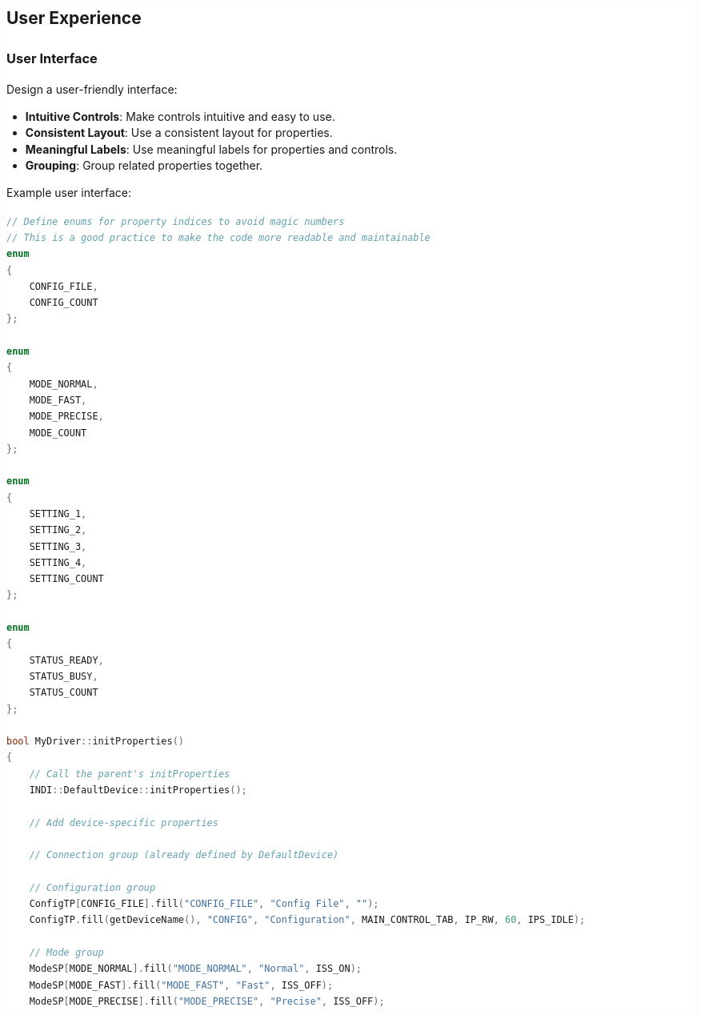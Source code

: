 ## User Experience

### User Interface

Design a user-friendly interface:

- **Intuitive Controls**: Make controls intuitive and easy to use.
- **Consistent Layout**: Use a consistent layout for properties.
- **Meaningful Labels**: Use meaningful labels for properties and controls.
- **Grouping**: Group related properties together.

Example user interface:

```cpp
// Define enums for property indices to avoid magic numbers
// This is a good practice to make the code more readable and maintainable
enum
{
    CONFIG_FILE,
    CONFIG_COUNT
};

enum
{
    MODE_NORMAL,
    MODE_FAST,
    MODE_PRECISE,
    MODE_COUNT
};

enum
{
    SETTING_1,
    SETTING_2,
    SETTING_3,
    SETTING_4,
    SETTING_COUNT
};

enum
{
    STATUS_READY,
    STATUS_BUSY,
    STATUS_COUNT
};

bool MyDriver::initProperties()
{
    // Call the parent's initProperties
    INDI::DefaultDevice::initProperties();

    // Add device-specific properties

    // Connection group (already defined by DefaultDevice)

    // Configuration group
    ConfigTP[CONFIG_FILE].fill("CONFIG_FILE", "Config File", "");
    ConfigTP.fill(getDeviceName(), "CONFIG", "Configuration", MAIN_CONTROL_TAB, IP_RW, 60, IPS_IDLE);

    // Mode group
    ModeSP[MODE_NORMAL].fill("MODE_NORMAL", "Normal", ISS_ON);
    ModeSP[MODE_FAST].fill("MODE_FAST", "Fast", ISS_OFF);
    ModeSP[MODE_PRECISE].fill("MODE_PRECISE", "Precise", ISS_OFF);
```